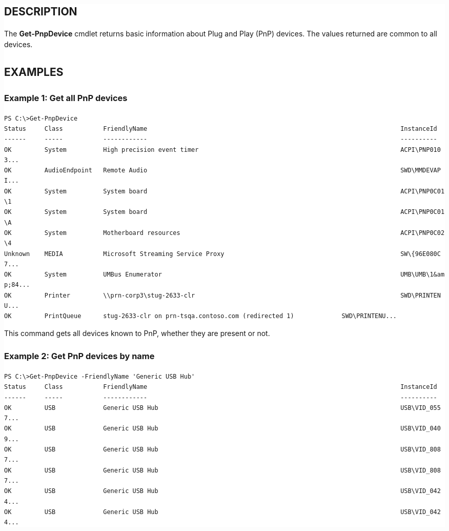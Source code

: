 ## DESCRIPTION
The **Get-PnpDevice** cmdlet returns basic information about Plug and Play (PnP) devices.
The values returned are common to all devices.

## EXAMPLES

### Example 1: Get all PnP devices
```
PS C:\>Get-PnpDevice
Status     Class           FriendlyName                                                                     InstanceId     
------     -----           ------------                                                                     ----------     
OK         System          High precision event timer                                                       ACPI\PNP0103... 
OK         AudioEndpoint   Remote Audio                                                                     SWD\MMDEVAPI... 
OK         System          System board                                                                     ACPI\PNP0C01\1 
OK         System          System board                                                                     ACPI\PNP0C01\A 
OK         System          Motherboard resources                                                            ACPI\PNP0C02\4 
Unknown    MEDIA           Microsoft Streaming Service Proxy                                                SW\{96E080C7... 
OK         System          UMBus Enumerator                                                                 UMB\UMB\1&amp;84... 
OK         Printer         \\prn-corp3\stug-2633-clr                                                        SWD\PRINTENU... 
OK         PrintQueue      stug-2633-clr on prn-tsqa.contoso.com (redirected 1)             SWD\PRINTENU...
```

This command gets all devices known to PnP, whether they are present or not.

### Example 2: Get PnP devices by name
```
PS C:\>Get-PnpDevice -FriendlyName 'Generic USB Hub'
Status     Class           FriendlyName                                                                     InstanceId     
------     -----           ------------                                                                     ----------     
OK         USB             Generic USB Hub                                                                  USB\VID_0557... 
OK         USB             Generic USB Hub                                                                  USB\VID_0409... 
OK         USB             Generic USB Hub                                                                  USB\VID_8087... 
OK         USB             Generic USB Hub                                                                  USB\VID_8087... 
OK         USB             Generic USB Hub                                                                  USB\VID_0424... 
OK         USB             Generic USB Hub                                                                  USB\VID_0424...
```
